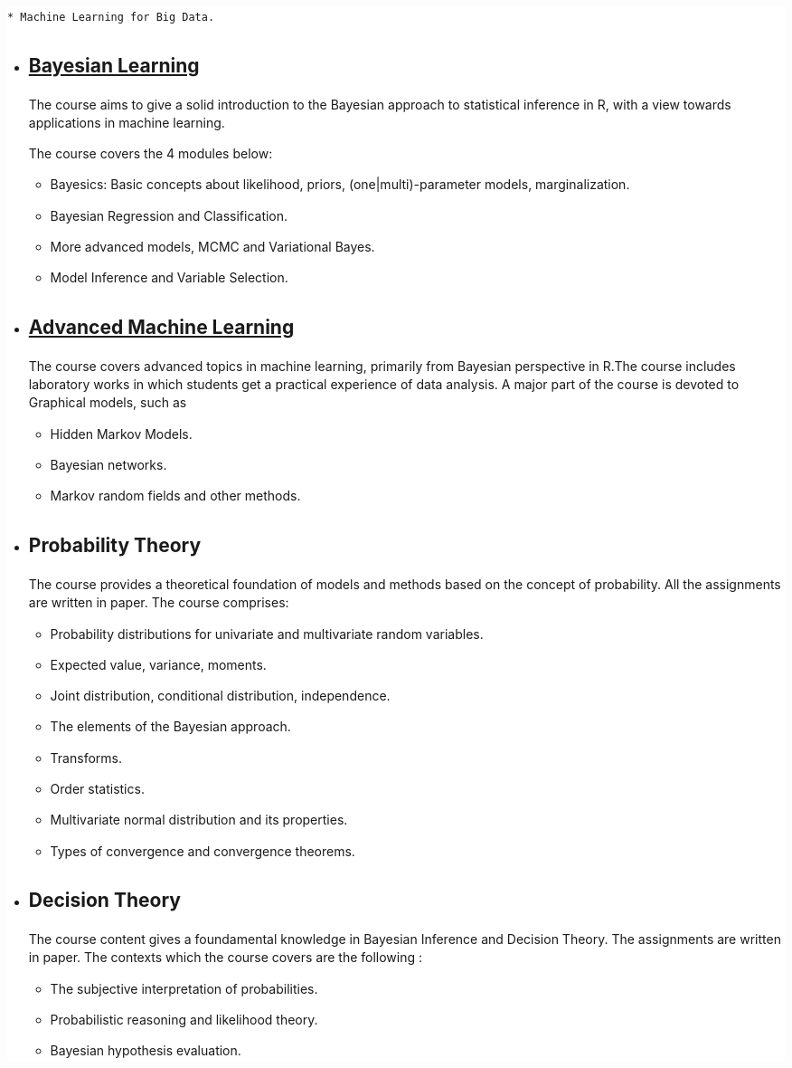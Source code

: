     * Machine Learning for Big Data.

* ## [Bayesian Learning](https://github.com/stasinak/Statistics-and-Machine-Learning/tree/master/Bayesian%20Learning)

    The course aims to give a solid introduction to the Bayesian approach to statistical inference in R, with a view towards               applications in machine learning. 

    The course covers the  4 modules below:
    
     * Bayesics: Basic concepts about likelihood, priors, (one|multi)-parameter models, marginalization.
     
     * Bayesian Regression and Classification.
     
     * More advanced models, MCMC and Variational Bayes.
     
     * Model Inference and Variable Selection.

* ## [Advanced Machine Learning](https://github.com/stasinak/Statistics-and-Machine-Learning/tree/master/Advanced%20Machine%20Learning)
  
  The course covers advanced topics in machine learning, primarily from Bayesian perspective in R.The course includes laboratory works   in which students get a practical experience of data analysis. 
  A major part of the course is devoted to  Graphical models, such as
  
   * Hidden Markov Models.
   
   * Bayesian networks.
   
   * Markov random fields and other methods. 

* ## Probability Theory

  The course provides a theoretical foundation of models and methods based on the concept of probability. All the assignments are written in paper. The course comprises:
  
  *  Probability distributions for univariate and multivariate random variables.
 
  *  Expected value, variance, moments.

  * Joint distribution, conditional distribution, independence.

  * The elements of the Bayesian approach.

  * Transforms.

  * Order statistics.

  *  Multivariate normal distribution and its properties.

  * Types of convergence and convergence theorems.

* ## Decision Theory

  The course content gives a foundamental knowledge in Bayesian Inference and Decision Theory. The assignments are written in paper. 
  The contexts which the course covers are the following :
  
    * The subjective interpretation of probabilities.
    
    * Probabilistic reasoning and likelihood theory. 
    
    * Bayesian hypothesis evaluation.
    